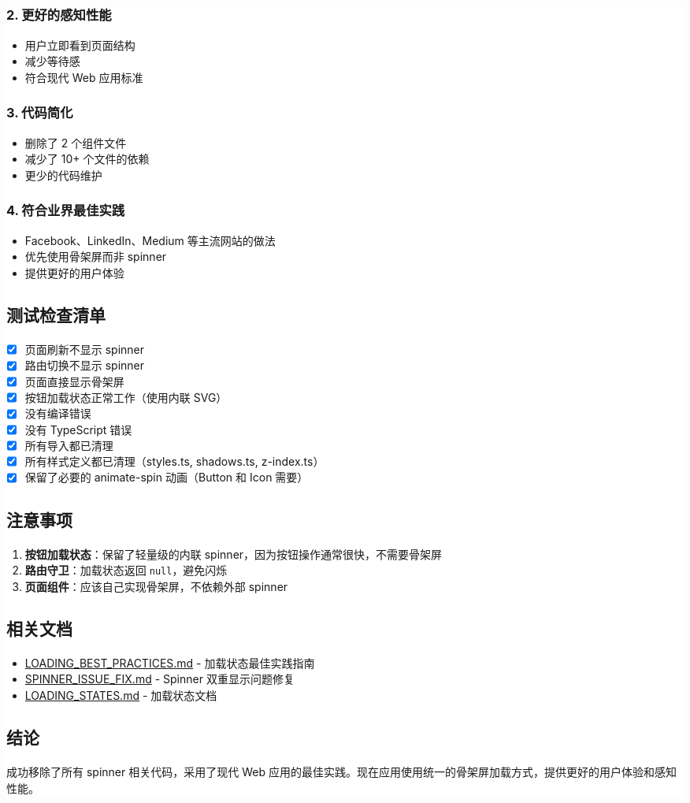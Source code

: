 ### 2. 更好的感知性能
- 用户立即看到页面结构
- 减少等待感
- 符合现代 Web 应用标准

### 3. 代码简化
- 删除了 2 个组件文件
- 减少了 10+ 个文件的依赖
- 更少的代码维护

### 4. 符合业界最佳实践
- Facebook、LinkedIn、Medium 等主流网站的做法
- 优先使用骨架屏而非 spinner
- 提供更好的用户体验

## 测试检查清单

- [x] 页面刷新不显示 spinner
- [x] 路由切换不显示 spinner
- [x] 页面直接显示骨架屏
- [x] 按钮加载状态正常工作（使用内联 SVG）
- [x] 没有编译错误
- [x] 没有 TypeScript 错误
- [x] 所有导入都已清理
- [x] 所有样式定义都已清理（styles.ts, shadows.ts, z-index.ts）
- [x] 保留了必要的 animate-spin 动画（Button 和 Icon 需要）

## 注意事项

1. **按钮加载状态**：保留了轻量级的内联 spinner，因为按钮操作通常很快，不需要骨架屏
2. **路由守卫**：加载状态返回 `null`，避免闪烁
3. **页面组件**：应该自己实现骨架屏，不依赖外部 spinner

## 相关文档

- [LOADING_BEST_PRACTICES.md](./LOADING_BEST_PRACTICES.md) - 加载状态最佳实践指南
- [SPINNER_ISSUE_FIX.md](./SPINNER_ISSUE_FIX.md) - Spinner 双重显示问题修复
- [LOADING_STATES.md](./LOADING_STATES.md) - 加载状态文档

## 结论

成功移除了所有 spinner 相关代码，采用了现代 Web 应用的最佳实践。现在应用使用统一的骨架屏加载方式，提供更好的用户体验和感知性能。

